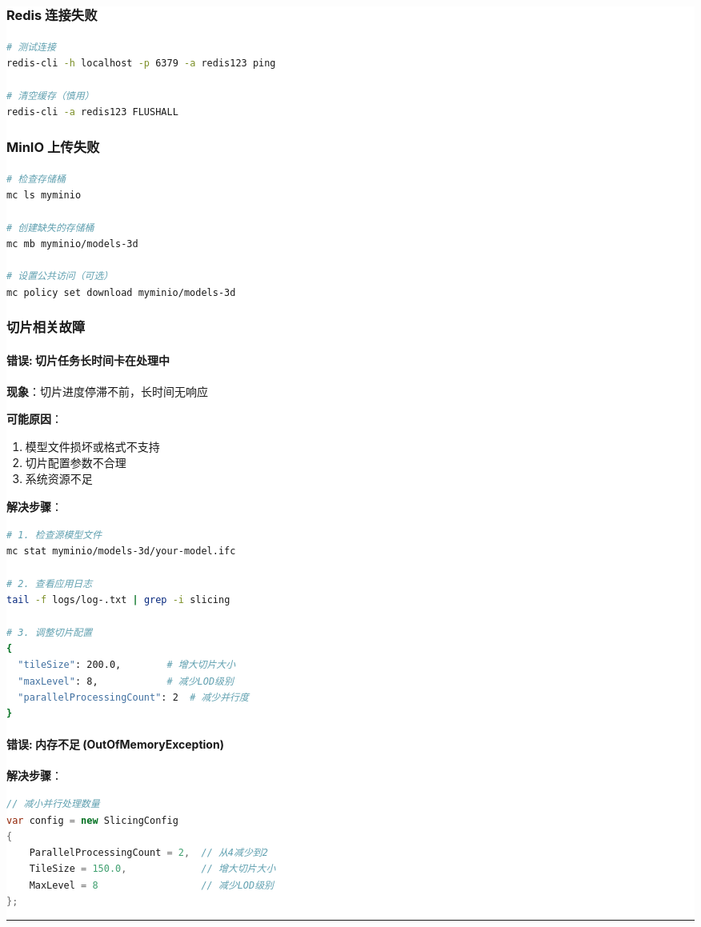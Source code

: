 ### Redis 连接失败
```bash
# 测试连接
redis-cli -h localhost -p 6379 -a redis123 ping

# 清空缓存（慎用）
redis-cli -a redis123 FLUSHALL
```

### MinIO 上传失败
```bash
# 检查存储桶
mc ls myminio

# 创建缺失的存储桶
mc mb myminio/models-3d

# 设置公共访问（可选）
mc policy set download myminio/models-3d
```

### 切片相关故障

#### 错误: 切片任务长时间卡在处理中
**现象**：切片进度停滞不前，长时间无响应

**可能原因**：
1. 模型文件损坏或格式不支持
2. 切片配置参数不合理
3. 系统资源不足

**解决步骤**：
```bash
# 1. 检查源模型文件
mc stat myminio/models-3d/your-model.ifc

# 2. 查看应用日志
tail -f logs/log-.txt | grep -i slicing

# 3. 调整切片配置
{
  "tileSize": 200.0,        # 增大切片大小
  "maxLevel": 8,            # 减少LOD级别
  "parallelProcessingCount": 2  # 减少并行度
}
```

#### 错误: 内存不足 (OutOfMemoryException)
**解决步骤**：
```csharp
// 减小并行处理数量
var config = new SlicingConfig
{
    ParallelProcessingCount = 2,  // 从4减少到2
    TileSize = 150.0,             // 增大切片大小
    MaxLevel = 8                  // 减少LOD级别
};
```

---